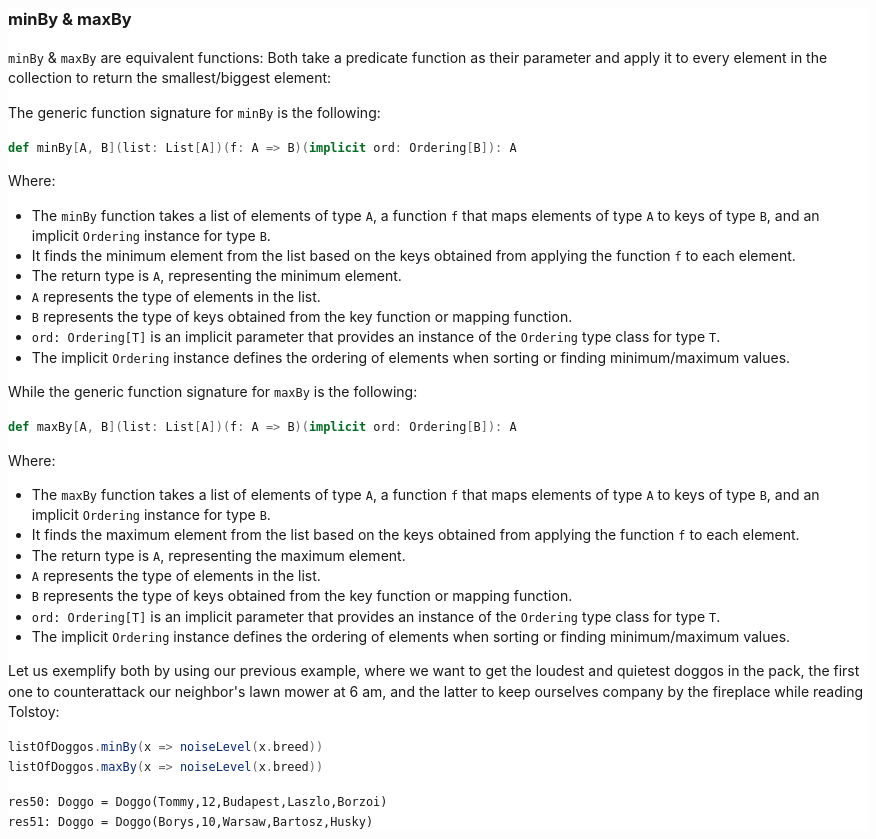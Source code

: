 ### minBy & maxBy

`minBy` & `maxBy` are equivalent functions: Both take a predicate function as their parameter and apply it to every element in the collection to return the smallest/biggest element:

The generic function signature for `minBy` is the following:

```scala
def minBy[A, B](list: List[A])(f: A => B)(implicit ord: Ordering[B]): A
```

Where:

- The `minBy` function takes a list of elements of type `A`, a function `f` that maps elements of type `A` to keys of type `B`, and an implicit `Ordering` instance for type `B`.
- It finds the minimum element from the list based on the keys obtained from applying the function `f` to each element.
- The return type is `A`, representing the minimum element.
- `A` represents the type of elements in the list.
- `B` represents the type of keys obtained from the key function or mapping function.
- `ord: Ordering[T]` is an implicit parameter that provides an instance of the `Ordering` type class for type `T`.
- The implicit `Ordering` instance defines the ordering of elements when sorting or finding minimum/maximum values.

While the generic function signature for `maxBy` is the following:

```scala
def maxBy[A, B](list: List[A])(f: A => B)(implicit ord: Ordering[B]): A
```

Where:

- The `maxBy` function takes a list of elements of type `A`, a function `f` that maps elements of type `A` to keys of type `B`, and an implicit `Ordering` instance for type `B`.
- It finds the maximum element from the list based on the keys obtained from applying the function `f` to each element.
- The return type is `A`, representing the maximum element.
- `A` represents the type of elements in the list.
- `B` represents the type of keys obtained from the key function or mapping function.
- `ord: Ordering[T]` is an implicit parameter that provides an instance of the `Ordering` type class for type `T`.
- The implicit `Ordering` instance defines the ordering of elements when sorting or finding minimum/maximum values.

Let us exemplify both by using our previous example, where we want to get the loudest and quietest doggos in the pack, the first one to counterattack our neighbor's lawn mower at 6 am, and the latter to keep ourselves company by the fireplace while reading Tolstoy:

```scala
listOfDoggos.minBy(x => noiseLevel(x.breed))
listOfDoggos.maxBy(x => noiseLevel(x.breed))
```

```
res50: Doggo = Doggo(Tommy,12,Budapest,Laszlo,Borzoi)
res51: Doggo = Doggo(Borys,10,Warsaw,Bartosz,Husky)
```
